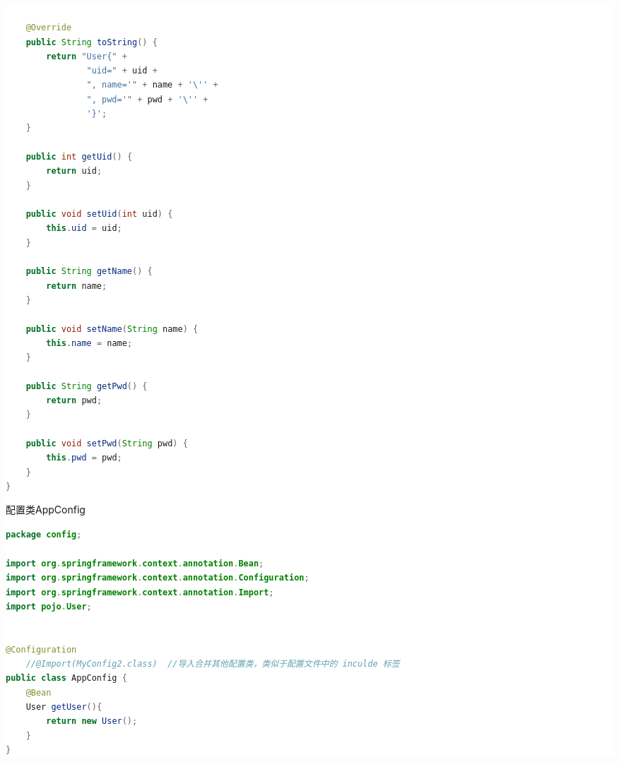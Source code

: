 ```java

    @Override
    public String toString() {
        return "User{" +
                "uid=" + uid +
                ", name='" + name + '\'' +
                ", pwd='" + pwd + '\'' +
                '}';
    }

    public int getUid() {
        return uid;
    }

    public void setUid(int uid) {
        this.uid = uid;
    }

    public String getName() {
        return name;
    }

    public void setName(String name) {
        this.name = name;
    }

    public String getPwd() {
        return pwd;
    }

    public void setPwd(String pwd) {
        this.pwd = pwd;
    }
}
```

配置类AppConfig

```java
package config;

import org.springframework.context.annotation.Bean;
import org.springframework.context.annotation.Configuration;
import org.springframework.context.annotation.Import;
import pojo.User;


@Configuration
    //@Import(MyConfig2.class)  //导入合并其他配置类，类似于配置文件中的 inculde 标签
public class AppConfig {
    @Bean
    User getUser(){
        return new User();
    }
}

```
